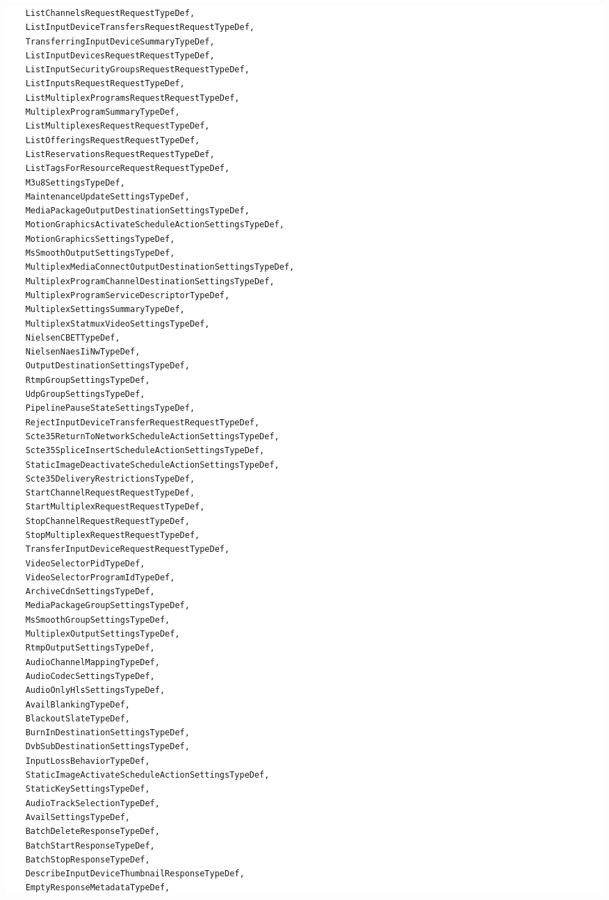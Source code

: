 ```python
    ListChannelsRequestRequestTypeDef,
    ListInputDeviceTransfersRequestRequestTypeDef,
    TransferringInputDeviceSummaryTypeDef,
    ListInputDevicesRequestRequestTypeDef,
    ListInputSecurityGroupsRequestRequestTypeDef,
    ListInputsRequestRequestTypeDef,
    ListMultiplexProgramsRequestRequestTypeDef,
    MultiplexProgramSummaryTypeDef,
    ListMultiplexesRequestRequestTypeDef,
    ListOfferingsRequestRequestTypeDef,
    ListReservationsRequestRequestTypeDef,
    ListTagsForResourceRequestRequestTypeDef,
    M3u8SettingsTypeDef,
    MaintenanceUpdateSettingsTypeDef,
    MediaPackageOutputDestinationSettingsTypeDef,
    MotionGraphicsActivateScheduleActionSettingsTypeDef,
    MotionGraphicsSettingsTypeDef,
    MsSmoothOutputSettingsTypeDef,
    MultiplexMediaConnectOutputDestinationSettingsTypeDef,
    MultiplexProgramChannelDestinationSettingsTypeDef,
    MultiplexProgramServiceDescriptorTypeDef,
    MultiplexSettingsSummaryTypeDef,
    MultiplexStatmuxVideoSettingsTypeDef,
    NielsenCBETTypeDef,
    NielsenNaesIiNwTypeDef,
    OutputDestinationSettingsTypeDef,
    RtmpGroupSettingsTypeDef,
    UdpGroupSettingsTypeDef,
    PipelinePauseStateSettingsTypeDef,
    RejectInputDeviceTransferRequestRequestTypeDef,
    Scte35ReturnToNetworkScheduleActionSettingsTypeDef,
    Scte35SpliceInsertScheduleActionSettingsTypeDef,
    StaticImageDeactivateScheduleActionSettingsTypeDef,
    Scte35DeliveryRestrictionsTypeDef,
    StartChannelRequestRequestTypeDef,
    StartMultiplexRequestRequestTypeDef,
    StopChannelRequestRequestTypeDef,
    StopMultiplexRequestRequestTypeDef,
    TransferInputDeviceRequestRequestTypeDef,
    VideoSelectorPidTypeDef,
    VideoSelectorProgramIdTypeDef,
    ArchiveCdnSettingsTypeDef,
    MediaPackageGroupSettingsTypeDef,
    MsSmoothGroupSettingsTypeDef,
    MultiplexOutputSettingsTypeDef,
    RtmpOutputSettingsTypeDef,
    AudioChannelMappingTypeDef,
    AudioCodecSettingsTypeDef,
    AudioOnlyHlsSettingsTypeDef,
    AvailBlankingTypeDef,
    BlackoutSlateTypeDef,
    BurnInDestinationSettingsTypeDef,
    DvbSubDestinationSettingsTypeDef,
    InputLossBehaviorTypeDef,
    StaticImageActivateScheduleActionSettingsTypeDef,
    StaticKeySettingsTypeDef,
    AudioTrackSelectionTypeDef,
    AvailSettingsTypeDef,
    BatchDeleteResponseTypeDef,
    BatchStartResponseTypeDef,
    BatchStopResponseTypeDef,
    DescribeInputDeviceThumbnailResponseTypeDef,
    EmptyResponseMetadataTypeDef,
```